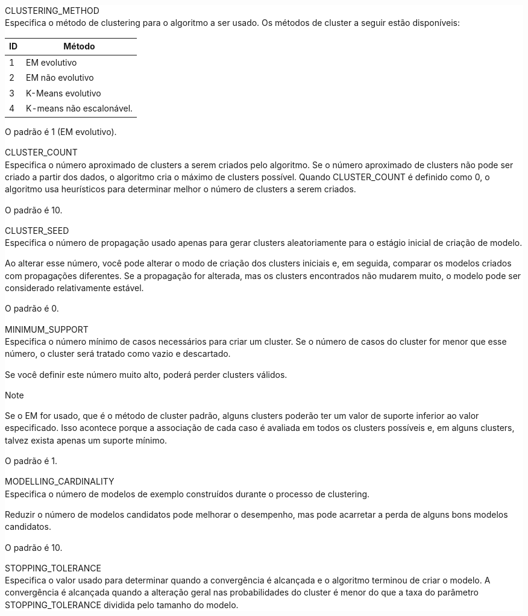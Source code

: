  CLUSTERING_METHOD  
 Especifica o método de clustering para o algoritmo a ser usado. Os métodos de cluster a seguir estão disponíveis:  
  
|ID|Método|  
|--------|------------|  
|1|EM evolutivo|  
|2|EM não evolutivo|  
|3|K-Means evolutivo|  
|4|K-means não escalonável.|  
  
 O padrão é 1 (EM evolutivo).  
  
 CLUSTER_COUNT  
 Especifica o número aproximado de clusters a serem criados pelo algoritmo. Se o número aproximado de clusters não pode ser criado a partir dos dados, o algoritmo cria o máximo de clusters possível. Quando CLUSTER_COUNT é definido como 0, o algoritmo usa heurísticos para determinar melhor o número de clusters a serem criados.  
  
 O padrão é 10.  
  
 CLUSTER_SEED  
 Especifica o número de propagação usado apenas para gerar clusters aleatoriamente para o estágio inicial de criação de modelo.  
  
 Ao alterar esse número, você pode alterar o modo de criação dos clusters iniciais e, em seguida, comparar os modelos criados com propagações diferentes. Se a propagação for alterada, mas os clusters encontrados não mudarem muito, o modelo pode ser considerado relativamente estável.  
  
 O padrão é 0.  
  
 MINIMUM_SUPPORT  
 Especifica o número mínimo de casos necessários para criar um cluster. Se o número de casos do cluster for menor que esse número, o cluster será tratado como vazio e descartado.  
  
 Se você definir este número muito alto, poderá perder clusters válidos.  
  
> [!NOTE]  
>  Se o EM for usado, que é o método de cluster padrão, alguns clusters poderão ter um valor de suporte inferior ao valor especificado. Isso acontece porque a associação de cada caso é avaliada em todos os clusters possíveis e, em alguns clusters, talvez exista apenas um suporte mínimo.  
  
 O padrão é 1.  
  
 MODELLING_CARDINALITY  
 Especifica o número de modelos de exemplo construídos durante o processo de clustering.  
  
 Reduzir o número de modelos candidatos pode melhorar o desempenho, mas pode acarretar a perda de alguns bons modelos candidatos.  
  
 O padrão é 10.  
  
 STOPPING_TOLERANCE  
 Especifica o valor usado para determinar quando a convergência é alcançada e o algoritmo terminou de criar o modelo. A convergência é alcançada quando a alteração geral nas probabilidades do cluster é menor do que a taxa do parâmetro STOPPING_TOLERANCE dividida pelo tamanho do modelo.  
  